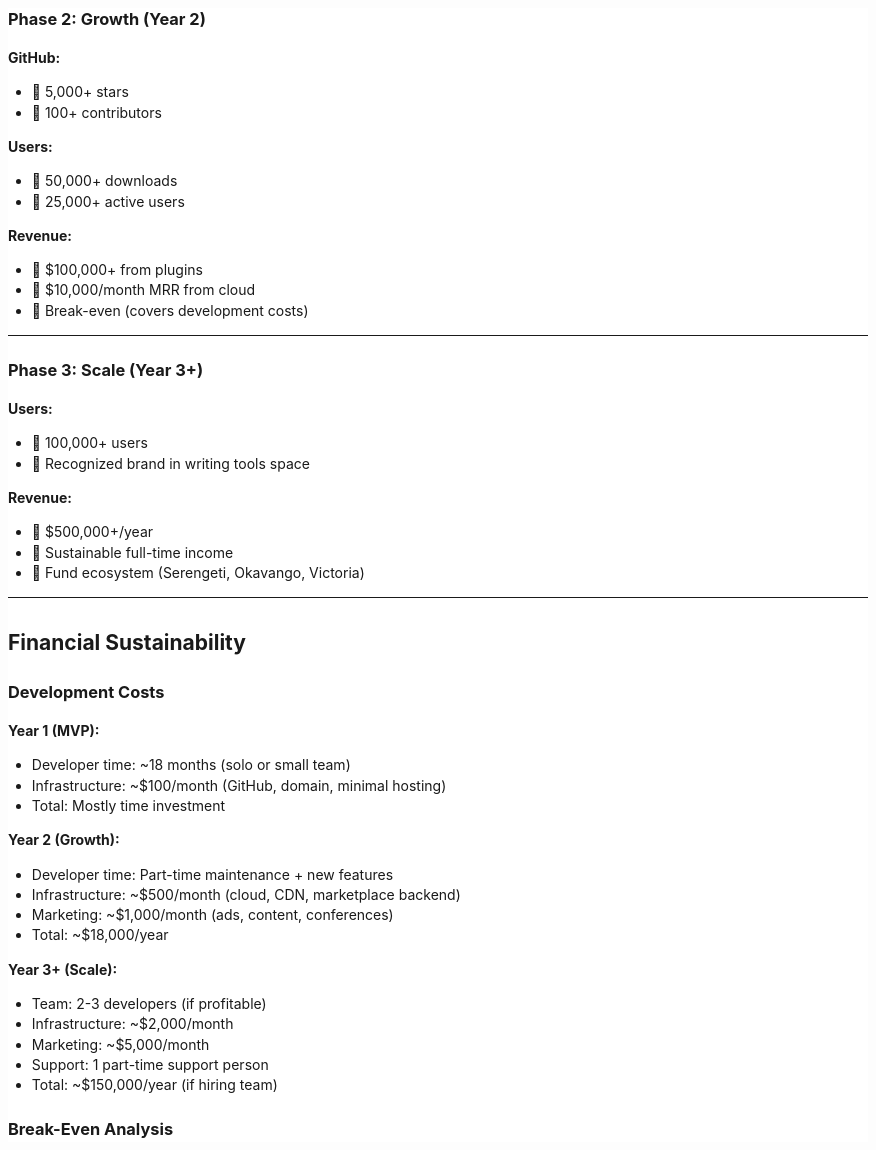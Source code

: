 ### Phase 2: Growth (Year 2)

**GitHub:**
- 🎯 5,000+ stars
- 🎯 100+ contributors

**Users:**
- 🎯 50,000+ downloads
- 🎯 25,000+ active users

**Revenue:**
- 🎯 $100,000+ from plugins
- 🎯 $10,000/month MRR from cloud
- 🎯 Break-even (covers development costs)

---

### Phase 3: Scale (Year 3+)

**Users:**
- 🎯 100,000+ users
- 🎯 Recognized brand in writing tools space

**Revenue:**
- 🎯 $500,000+/year
- 🎯 Sustainable full-time income
- 🎯 Fund ecosystem (Serengeti, Okavango, Victoria)

---

## Financial Sustainability

### Development Costs

**Year 1 (MVP):**
- Developer time: ~18 months (solo or small team)
- Infrastructure: ~$100/month (GitHub, domain, minimal hosting)
- Total: Mostly time investment

**Year 2 (Growth):**
- Developer time: Part-time maintenance + new features
- Infrastructure: ~$500/month (cloud, CDN, marketplace backend)
- Marketing: ~$1,000/month (ads, content, conferences)
- Total: ~$18,000/year

**Year 3+ (Scale):**
- Team: 2-3 developers (if profitable)
- Infrastructure: ~$2,000/month
- Marketing: ~$5,000/month
- Support: 1 part-time support person
- Total: ~$150,000/year (if hiring team)

### Break-Even Analysis
